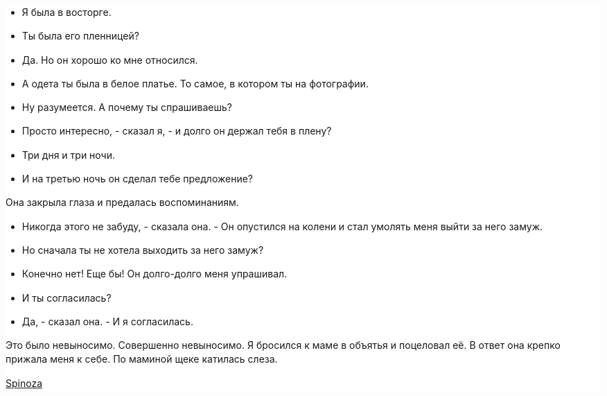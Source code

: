 - Я была в восторге.

- Ты была его пленницей?

- Да. Но он хорошо ко мне относился.

- А одета ты была в белое платье. То самое, в котором ты на фотографии.

- Ну разумеется. А почему ты спрашиваешь?

- Просто интересно, - сказал я, - и долго он держал тебя в плену?

- Три дня и три ночи.

- И на третью ночь он сделал тебе предложение?

Она закрыла глаза и предалась воспоминаниям.

- Никогда этого не забуду, - сказала она. - Он опустился на колени и стал умолять меня выйти за него замуж.

- Но сначала ты не хотела выходить за него замуж?

- Конечно нет! Еще бы! Он долго-долго меня упрашивал.

- И ты согласилась?

- Да, - сказал она. - И я согласилась.

Это было невыносимо. Совершенно невыносимо. Я бросился к маме в объятья и поцеловал её. В ответ она крепко прижала меня к себе. По маминой щеке катилась слеза.

[Spinoza](http://spinoza.in/literatura/pohishhenie-v-sem-e.html)